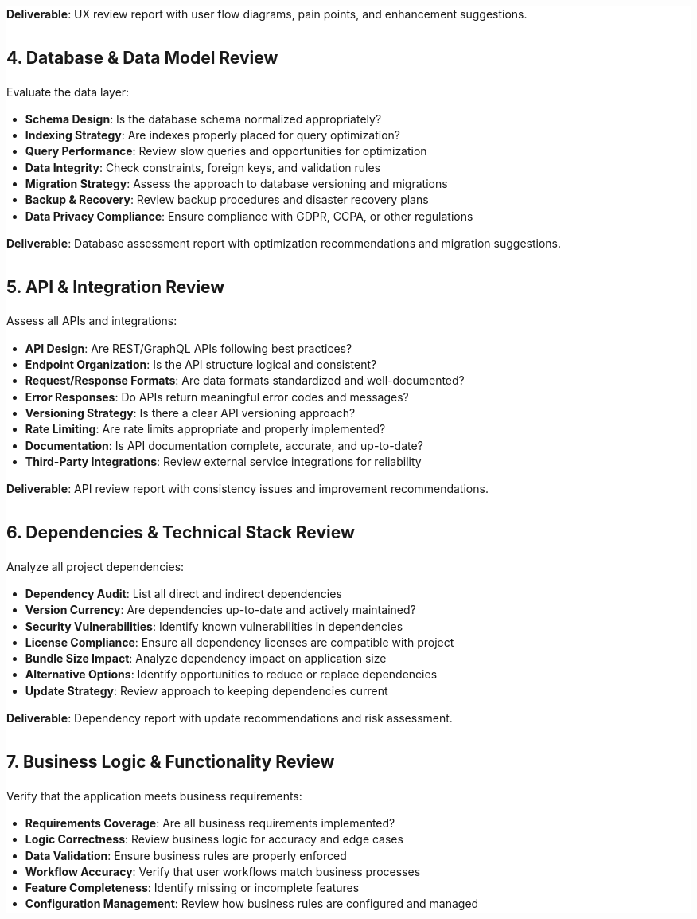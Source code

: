 **Deliverable**: UX review report with user flow diagrams, pain points, and enhancement suggestions.

## 4. Database & Data Model Review

Evaluate the data layer:

- **Schema Design**: Is the database schema normalized appropriately?
- **Indexing Strategy**: Are indexes properly placed for query optimization?
- **Query Performance**: Review slow queries and opportunities for optimization
- **Data Integrity**: Check constraints, foreign keys, and validation rules
- **Migration Strategy**: Assess the approach to database versioning and migrations
- **Backup & Recovery**: Review backup procedures and disaster recovery plans
- **Data Privacy Compliance**: Ensure compliance with GDPR, CCPA, or other regulations

**Deliverable**: Database assessment report with optimization recommendations and migration suggestions.

## 5. API & Integration Review

Assess all APIs and integrations:

- **API Design**: Are REST/GraphQL APIs following best practices?
- **Endpoint Organization**: Is the API structure logical and consistent?
- **Request/Response Formats**: Are data formats standardized and well-documented?
- **Error Responses**: Do APIs return meaningful error codes and messages?
- **Versioning Strategy**: Is there a clear API versioning approach?
- **Rate Limiting**: Are rate limits appropriate and properly implemented?
- **Documentation**: Is API documentation complete, accurate, and up-to-date?
- **Third-Party Integrations**: Review external service integrations for reliability

**Deliverable**: API review report with consistency issues and improvement recommendations.

## 6. Dependencies & Technical Stack Review

Analyze all project dependencies:

- **Dependency Audit**: List all direct and indirect dependencies
- **Version Currency**: Are dependencies up-to-date and actively maintained?
- **Security Vulnerabilities**: Identify known vulnerabilities in dependencies
- **License Compliance**: Ensure all dependency licenses are compatible with project
- **Bundle Size Impact**: Analyze dependency impact on application size
- **Alternative Options**: Identify opportunities to reduce or replace dependencies
- **Update Strategy**: Review approach to keeping dependencies current

**Deliverable**: Dependency report with update recommendations and risk assessment.

## 7. Business Logic & Functionality Review

Verify that the application meets business requirements:

- **Requirements Coverage**: Are all business requirements implemented?
- **Logic Correctness**: Review business logic for accuracy and edge cases
- **Data Validation**: Ensure business rules are properly enforced
- **Workflow Accuracy**: Verify that user workflows match business processes
- **Feature Completeness**: Identify missing or incomplete features
- **Configuration Management**: Review how business rules are configured and managed

